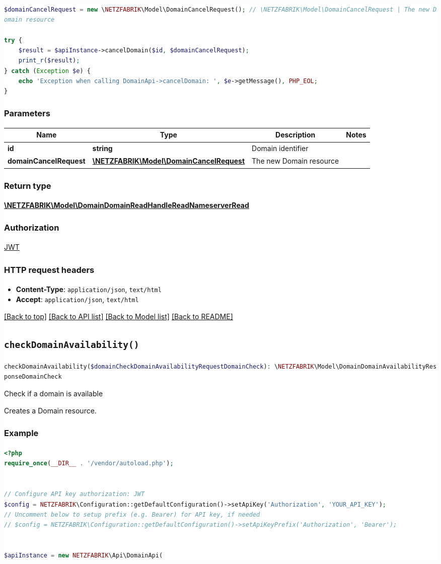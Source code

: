 ```php
$domainCancelRequest = new \NETZFABRIK\Model\DomainCancelRequest(); // \NETZFABRIK\Model\DomainCancelRequest | The new Domain resource

try {
    $result = $apiInstance->cancelDomain($id, $domainCancelRequest);
    print_r($result);
} catch (Exception $e) {
    echo 'Exception when calling DomainApi->cancelDomain: ', $e->getMessage(), PHP_EOL;
}
```

### Parameters

| Name | Type | Description  | Notes |
| ------------- | ------------- | ------------- | ------------- |
| **id** | **string**| Domain identifier | |
| **domainCancelRequest** | [**\NETZFABRIK\Model\DomainCancelRequest**](../Model/DomainCancelRequest.md)| The new Domain resource | |

### Return type

[**\NETZFABRIK\Model\DomainDomainReadHandleReadNameserverRead**](../Model/DomainDomainReadHandleReadNameserverRead.md)

### Authorization

[JWT](../../README.md#JWT)

### HTTP request headers

- **Content-Type**: `application/json`, `text/html`
- **Accept**: `application/json`, `text/html`

[[Back to top]](#) [[Back to API list]](../../README.md#endpoints)
[[Back to Model list]](../../README.md#models)
[[Back to README]](../../README.md)

## `checkDomainAvailability()`

```php
checkDomainAvailability($domainCheckDomainAvailabilityRequestDomainCheck): \NETZFABRIK\Model\DomainDomainAvailabilityResponseDomainCheck
```

Check if a domain is available

Creates a Domain resource.

### Example

```php
<?php
require_once(__DIR__ . '/vendor/autoload.php');


// Configure API key authorization: JWT
$config = NETZFABRIK\Configuration::getDefaultConfiguration()->setApiKey('Authorization', 'YOUR_API_KEY');
// Uncomment below to setup prefix (e.g. Bearer) for API key, if needed
// $config = NETZFABRIK\Configuration::getDefaultConfiguration()->setApiKeyPrefix('Authorization', 'Bearer');


$apiInstance = new NETZFABRIK\Api\DomainApi(
```